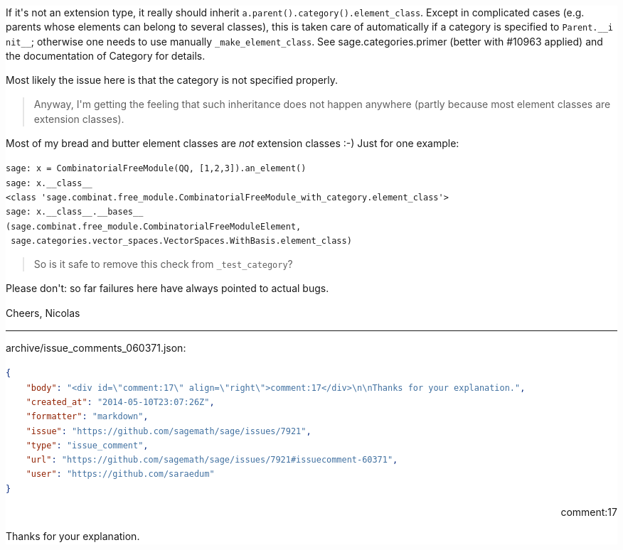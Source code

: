 If it's not an extension type, it really should inherit `a.parent().category().element_class`.
Except in complicated cases (e.g. parents whose elements can belong to
several classes), this is taken care of automatically if a category is specified to
`Parent.__init__`; otherwise one needs to use manually
`_make_element_class`. See sage.categories.primer (better with #10963 applied) and the
documentation of Category for details.

Most likely the issue here is that the category is not specified
properly.

> Anyway, I'm getting the feeling that such inheritance does not happen anywhere (partly because most element classes are extension classes).

Most of my bread and butter element classes are *not* extension
classes :-) Just for one example:

```
sage: x = CombinatorialFreeModule(QQ, [1,2,3]).an_element()
sage: x.__class__
<class 'sage.combinat.free_module.CombinatorialFreeModule_with_category.element_class'>
sage: x.__class__.__bases__
(sage.combinat.free_module.CombinatorialFreeModuleElement,
 sage.categories.vector_spaces.VectorSpaces.WithBasis.element_class)
```

> So is it safe to remove this check from `_test_category`?

Please don't: so far failures here have always pointed to actual bugs.

Cheers,
                            Nicolas



---

archive/issue_comments_060371.json:
```json
{
    "body": "<div id=\"comment:17\" align=\"right\">comment:17</div>\n\nThanks for your explanation.",
    "created_at": "2014-05-10T23:07:26Z",
    "formatter": "markdown",
    "issue": "https://github.com/sagemath/sage/issues/7921",
    "type": "issue_comment",
    "url": "https://github.com/sagemath/sage/issues/7921#issuecomment-60371",
    "user": "https://github.com/saraedum"
}
```

<div id="comment:17" align="right">comment:17</div>

Thanks for your explanation.
